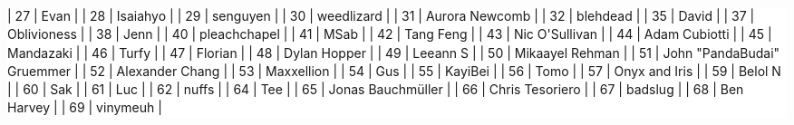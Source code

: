 | 27            | Evan                                                           | 
| 28            | Isaiahyo                                                       | 
| 29            | senguyen                                                       | 
| 30            | weedlizard                                                     | 
| 31            | Aurora Newcomb                                                 | 
| 32            | blehdead                                                       | 
| 35            | David                                                          | 
| 37            | Oblivioness                                                    | 
| 38            | Jenn                                                           | 
| 40            | pleachchapel                                                   | 
| 41            | MSab                                                           | 
| 42            | Tang Feng                                                      | 
| 43            | Nic O'Sullivan                                                 | 
| 44            | Adam Cubiotti                                                  | 
| 45            | Mandazaki                                                      | 
| 46            | Turfy                                                          | 
| 47            | Florian                                                        | 
| 48            | Dylan Hopper                                                   | 
| 49            | Leeann S                                                       | 
| 50            | Mikaayel Rehman                                                | 
| 51            | John "PandaBudai" Gruemmer                                     | 
| 52            | Alexander Chang                                                | 
| 53            | Maxxellion                                                     | 
| 54            | Gus                                                            | 
| 55            | KayiBei                                                        | 
| 56            | Tomo                                                           | 
| 57            | Onyx and Iris                                                  | 
| 59            | Belol N                                                        | 
| 60            | Sak                                                            | 
| 61            | Luc                                                            | 
| 62            | nuffs                                                          | 
| 64            | Tee                                                            | 
| 65            | Jonas Bauchmüller                                              | 
| 66            | Chris Tesoriero                                                | 
| 67            | badslug                                                        | 
| 68            | Ben Harvey                                                     | 
| 69            | vinymeuh                                                       | 